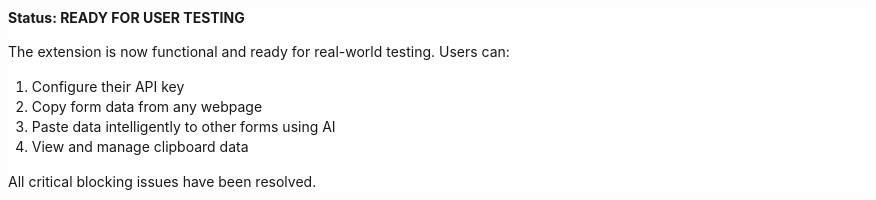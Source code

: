 
**Status: READY FOR USER TESTING**

The extension is now functional and ready for real-world testing. Users can:
1. Configure their API key
2. Copy form data from any webpage
3. Paste data intelligently to other forms using AI
4. View and manage clipboard data

All critical blocking issues have been resolved.
